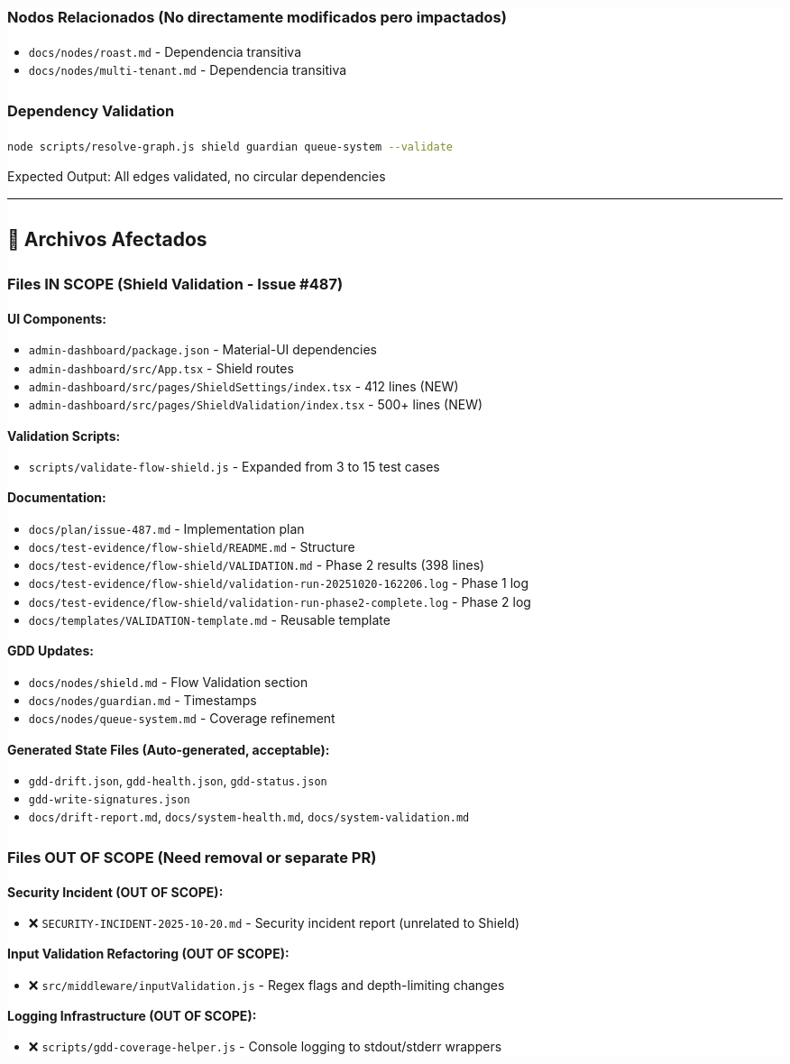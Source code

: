 ### Nodos Relacionados (No directamente modificados pero impactados)
- `docs/nodes/roast.md` - Dependencia transitiva
- `docs/nodes/multi-tenant.md` - Dependencia transitiva

### Dependency Validation
```bash
node scripts/resolve-graph.js shield guardian queue-system --validate
```

Expected Output: All edges validated, no circular dependencies

---

## 📁 Archivos Afectados

### Files IN SCOPE (Shield Validation - Issue #487)
**UI Components:**
- `admin-dashboard/package.json` - Material-UI dependencies
- `admin-dashboard/src/App.tsx` - Shield routes
- `admin-dashboard/src/pages/ShieldSettings/index.tsx` - 412 lines (NEW)
- `admin-dashboard/src/pages/ShieldValidation/index.tsx` - 500+ lines (NEW)

**Validation Scripts:**
- `scripts/validate-flow-shield.js` - Expanded from 3 to 15 test cases

**Documentation:**
- `docs/plan/issue-487.md` - Implementation plan
- `docs/test-evidence/flow-shield/README.md` - Structure
- `docs/test-evidence/flow-shield/VALIDATION.md` - Phase 2 results (398 lines)
- `docs/test-evidence/flow-shield/validation-run-20251020-162206.log` - Phase 1 log
- `docs/test-evidence/flow-shield/validation-run-phase2-complete.log` - Phase 2 log
- `docs/templates/VALIDATION-template.md` - Reusable template

**GDD Updates:**
- `docs/nodes/shield.md` - Flow Validation section
- `docs/nodes/guardian.md` - Timestamps
- `docs/nodes/queue-system.md` - Coverage refinement

**Generated State Files (Auto-generated, acceptable):**
- `gdd-drift.json`, `gdd-health.json`, `gdd-status.json`
- `gdd-write-signatures.json`
- `docs/drift-report.md`, `docs/system-health.md`, `docs/system-validation.md`

### Files OUT OF SCOPE (Need removal or separate PR)

**Security Incident (OUT OF SCOPE):**
- ❌ `SECURITY-INCIDENT-2025-10-20.md` - Security incident report (unrelated to Shield)

**Input Validation Refactoring (OUT OF SCOPE):**
- ❌ `src/middleware/inputValidation.js` - Regex flags and depth-limiting changes

**Logging Infrastructure (OUT OF SCOPE):**
- ❌ `scripts/gdd-coverage-helper.js` - Console logging to stdout/stderr wrappers
